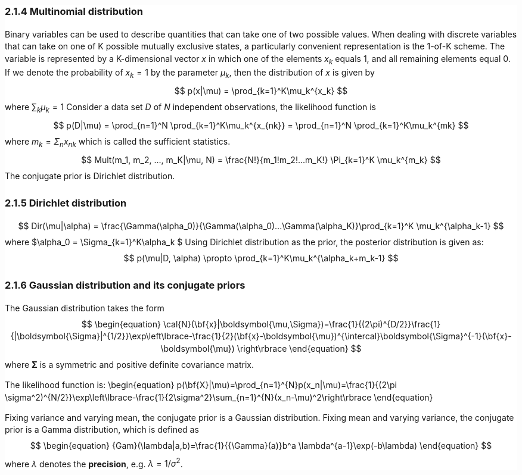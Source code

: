 ### 2.1.4 Multinomial distribution
Binary variables can be used to describe quantities that can take one of two possible values. When dealing with discrete variables that can take on one of K possible mutually exclusive states, a particularly convenient representation is the 1-of-K scheme. The variable is represented by a K-dimensional vector $x$ in which one of the elements $x_k$ equals 1, and all remaining elements equal 0.  If we denote the probability of $x_k = 1$ by the parameter $\mu_k$, then the distribution of $x$ is given by
$$
p(x|\mu) = \prod_{k=1}^K\mu_k^{x_k}
$$ where $\sum_k\mu_k = 1$
Consider a data set $D$ of $N$ independent observations, the likelihood function is 
$$
p(D|\mu) = \prod_{n=1}^N \prod_{k=1}^K\mu_k^{x_{nk}} = \prod_{n=1}^N \prod_{k=1}^K\mu_k^{mk}
$$ where $m_k = \Sigma_nx_{nk}$ which is called the sufficient statistics. 
$$
Mult(m_1, m_2, ..., m_K|\mu, N) = \frac{N!}{m_1!m_2!...m_K!} \Pi_{k=1}^K \mu_k^{m_k}
$$
The conjugate prior is Dirichlet distribution. 

### 2.1.5 Dirichlet distribution
$$
Dir(\mu|\alpha) = \frac{\Gamma(\alpha_0)}{\Gamma(\alpha_0)...\Gamma(\alpha_K)}\prod_{k=1}^K \mu_k^{\alpha_k-1}
$$ where $\alpha_0 = \Sigma_{k=1}^K\alpha_k $
Using Dirichlet distribution as the prior, the posterior distribution is given as:
$$
p(\mu|D, \alpha) \propto \prod_{k=1}^K\mu_k^{\alpha_k+m_k-1}
$$


### 2.1.6 Gaussian distribution and its conjugate priors
The Gaussian distribution takes the form
$$
\begin{equation}
	\cal{N}(\bf{x}|\boldsymbol{\mu,\Sigma})=\frac{1}{(2\pi)^{D/2}}\frac{1}{|\boldsymbol{\Sigma}|^{1/2}}\exp\left\lbrace-\frac{1}{2}(\bf{x}-\boldsymbol{\mu})^{\intercal}\boldsymbol{\Sigma}^{-1}(\bf{x}-\boldsymbol{\mu}) \right\rbrace 
\end{equation}
$$
where $\boldsymbol{\Sigma}$ is a symmetric and positive definite covariance matrix. 

The likelihood function is:
\begin{equation}
	p(\bf{X}|\mu)=\prod_{n=1}^{N}p(x_n|\mu)=\frac{1}{(2\pi \sigma^2)^{N/2}}\exp\left\lbrace-\frac{1}{2\sigma^2}\sum_{n=1}^{N}(x_n-\mu)^2\right\rbrace
\end{equation}

Fixing variance and varying mean, the conjugate prior is a Gaussian distribution. Fixing mean and varying variance, the conjugate prior is a Gamma distribution, which is defined as
$$
\begin{equation}
	{Gam}(\lambda|a,b)=\frac{1}{{\Gamma}(a)}b^a \lambda^{a-1}\exp(-b\lambda)
\end{equation}
$$
where $\lambda$ denotes the **precision**, e.g. $\lambda = 1/\sigma^2$.
